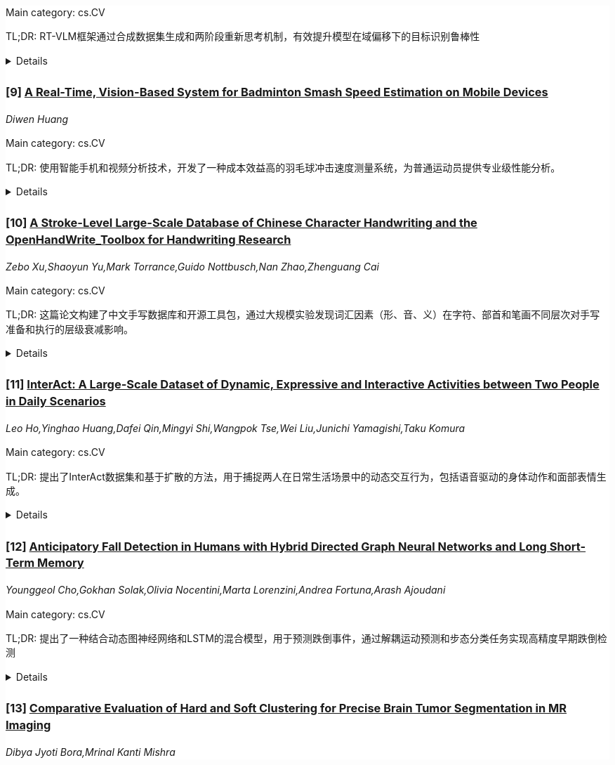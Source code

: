 Main category: cs.CV

TL;DR: RT-VLM框架通过合成数据集生成和两阶段重新思考机制，有效提升模型在域偏移下的目标识别鲁棒性


<details><summary>Details</summary></details>


### [9] [A Real-Time, Vision-Based System for Badminton Smash Speed Estimation on Mobile Devices](https://arxiv.org/abs/2509.05334)
*Diwen Huang*

Main category: cs.CV

TL;DR: 使用智能手机和视频分析技术，开发了一种成本效益高的羽毛球冲击速度测量系统，为普通运动员提供专业级性能分析。


<details><summary>Details</summary></details>


### [10] [A Stroke-Level Large-Scale Database of Chinese Character Handwriting and the OpenHandWrite_Toolbox for Handwriting Research](https://arxiv.org/abs/2509.05335)
*Zebo Xu,Shaoyun Yu,Mark Torrance,Guido Nottbusch,Nan Zhao,Zhenguang Cai*

Main category: cs.CV

TL;DR: 这篇论文构建了中文手写数据库和开源工具包，通过大规模实验发现词汇因素（形、音、义）在字符、部首和笔画不同层次对手写准备和执行的层级衰减影响。


<details><summary>Details</summary></details>


### [11] [InterAct: A Large-Scale Dataset of Dynamic, Expressive and Interactive Activities between Two People in Daily Scenarios](https://arxiv.org/abs/2509.05747)
*Leo Ho,Yinghao Huang,Dafei Qin,Mingyi Shi,Wangpok Tse,Wei Liu,Junichi Yamagishi,Taku Komura*

Main category: cs.CV

TL;DR: 提出了InterAct数据集和基于扩散的方法，用于捕捉两人在日常生活场景中的动态交互行为，包括语音驱动的身体动作和面部表情生成。


<details><summary>Details</summary></details>


### [12] [Anticipatory Fall Detection in Humans with Hybrid Directed Graph Neural Networks and Long Short-Term Memory](https://arxiv.org/abs/2509.05337)
*Younggeol Cho,Gokhan Solak,Olivia Nocentini,Marta Lorenzini,Andrea Fortuna,Arash Ajoudani*

Main category: cs.CV

TL;DR: 提出了一种结合动态图神经网络和LSTM的混合模型，用于预测跌倒事件，通过解耦运动预测和步态分类任务实现高精度早期跌倒检测


<details><summary>Details</summary></details>


### [13] [Comparative Evaluation of Hard and Soft Clustering for Precise Brain Tumor Segmentation in MR Imaging](https://arxiv.org/abs/2509.05340)
*Dibya Jyoti Bora,Mrinal Kanti Mishra*
